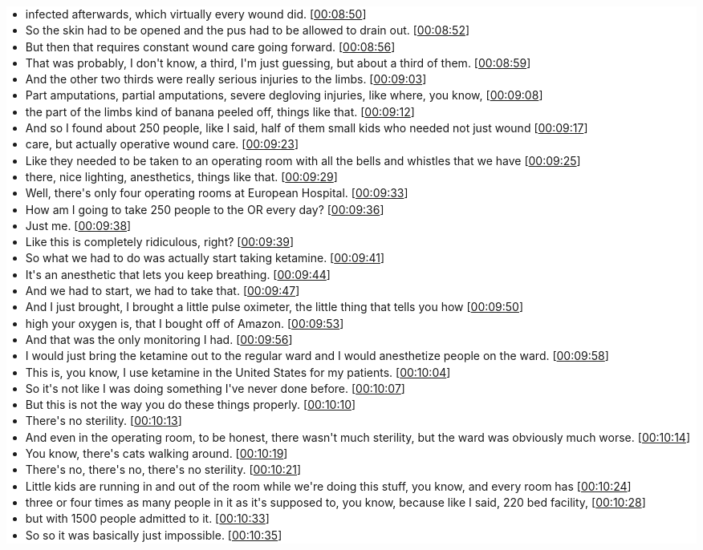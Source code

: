 *  infected afterwards, which virtually every wound did. [[00:08:50](https://www.youtube.com/watch?v=Ip9lEnYa4q0&t=530.32s)]
*  So the skin had to be opened and the pus had to be allowed to drain out. [[00:08:52](https://www.youtube.com/watch?v=Ip9lEnYa4q0&t=532.32s)]
*  But then that requires constant wound care going forward. [[00:08:56](https://www.youtube.com/watch?v=Ip9lEnYa4q0&t=536.32s)]
*  That was probably, I don't know, a third, I'm just guessing, but about a third of them. [[00:08:59](https://www.youtube.com/watch?v=Ip9lEnYa4q0&t=539.32s)]
*  And the other two thirds were really serious injuries to the limbs. [[00:09:03](https://www.youtube.com/watch?v=Ip9lEnYa4q0&t=543.32s)]
*  Part amputations, partial amputations, severe degloving injuries, like where, you know, [[00:09:08](https://www.youtube.com/watch?v=Ip9lEnYa4q0&t=548.32s)]
*  the part of the limbs kind of banana peeled off, things like that. [[00:09:12](https://www.youtube.com/watch?v=Ip9lEnYa4q0&t=552.32s)]
*  And so I found about 250 people, like I said, half of them small kids who needed not just wound [[00:09:17](https://www.youtube.com/watch?v=Ip9lEnYa4q0&t=557.32s)]
*  care, but actually operative wound care. [[00:09:23](https://www.youtube.com/watch?v=Ip9lEnYa4q0&t=563.32s)]
*  Like they needed to be taken to an operating room with all the bells and whistles that we have [[00:09:25](https://www.youtube.com/watch?v=Ip9lEnYa4q0&t=565.32s)]
*  there, nice lighting, anesthetics, things like that. [[00:09:29](https://www.youtube.com/watch?v=Ip9lEnYa4q0&t=569.32s)]
*  Well, there's only four operating rooms at European Hospital. [[00:09:33](https://www.youtube.com/watch?v=Ip9lEnYa4q0&t=573.32s)]
*  How am I going to take 250 people to the OR every day? [[00:09:36](https://www.youtube.com/watch?v=Ip9lEnYa4q0&t=576.32s)]
*  Just me. [[00:09:38](https://www.youtube.com/watch?v=Ip9lEnYa4q0&t=578.32s)]
*  Like this is completely ridiculous, right? [[00:09:39](https://www.youtube.com/watch?v=Ip9lEnYa4q0&t=579.32s)]
*  So what we had to do was actually start taking ketamine. [[00:09:41](https://www.youtube.com/watch?v=Ip9lEnYa4q0&t=581.32s)]
*  It's an anesthetic that lets you keep breathing. [[00:09:44](https://www.youtube.com/watch?v=Ip9lEnYa4q0&t=584.32s)]
*  And we had to start, we had to take that. [[00:09:47](https://www.youtube.com/watch?v=Ip9lEnYa4q0&t=587.32s)]
*  And I just brought, I brought a little pulse oximeter, the little thing that tells you how [[00:09:50](https://www.youtube.com/watch?v=Ip9lEnYa4q0&t=590.32s)]
*  high your oxygen is, that I bought off of Amazon. [[00:09:53](https://www.youtube.com/watch?v=Ip9lEnYa4q0&t=593.32s)]
*  And that was the only monitoring I had. [[00:09:56](https://www.youtube.com/watch?v=Ip9lEnYa4q0&t=596.32s)]
*  I would just bring the ketamine out to the regular ward and I would anesthetize people on the ward. [[00:09:58](https://www.youtube.com/watch?v=Ip9lEnYa4q0&t=598.32s)]
*  This is, you know, I use ketamine in the United States for my patients. [[00:10:04](https://www.youtube.com/watch?v=Ip9lEnYa4q0&t=604.32s)]
*  So it's not like I was doing something I've never done before. [[00:10:07](https://www.youtube.com/watch?v=Ip9lEnYa4q0&t=607.32s)]
*  But this is not the way you do these things properly. [[00:10:10](https://www.youtube.com/watch?v=Ip9lEnYa4q0&t=610.32s)]
*  There's no sterility. [[00:10:13](https://www.youtube.com/watch?v=Ip9lEnYa4q0&t=613.32s)]
*  And even in the operating room, to be honest, there wasn't much sterility, but the ward was obviously much worse. [[00:10:14](https://www.youtube.com/watch?v=Ip9lEnYa4q0&t=614.32s)]
*  You know, there's cats walking around. [[00:10:19](https://www.youtube.com/watch?v=Ip9lEnYa4q0&t=619.32s)]
*  There's no, there's no, there's no sterility. [[00:10:21](https://www.youtube.com/watch?v=Ip9lEnYa4q0&t=621.32s)]
*  Little kids are running in and out of the room while we're doing this stuff, you know, and every room has [[00:10:24](https://www.youtube.com/watch?v=Ip9lEnYa4q0&t=624.32s)]
*  three or four times as many people in it as it's supposed to, you know, because like I said, 220 bed facility, [[00:10:28](https://www.youtube.com/watch?v=Ip9lEnYa4q0&t=628.32s)]
*  but with 1500 people admitted to it. [[00:10:33](https://www.youtube.com/watch?v=Ip9lEnYa4q0&t=633.32s)]
*  So so it was basically just impossible. [[00:10:35](https://www.youtube.com/watch?v=Ip9lEnYa4q0&t=635.32s)]
